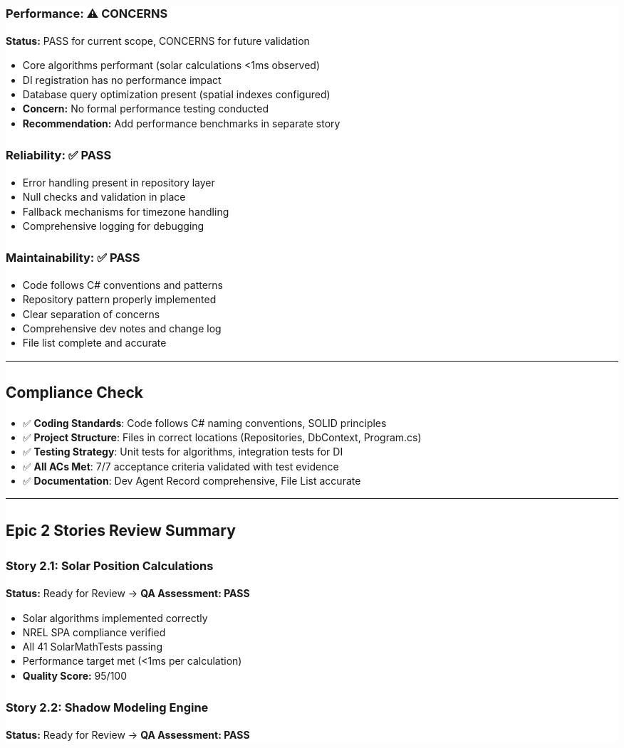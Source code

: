 ### Performance: ⚠️ CONCERNS

**Status:** PASS for current scope, CONCERNS for future validation

- Core algorithms performant (solar calculations <1ms observed)
- DI registration has no performance impact
- Database query optimization present (spatial indexes configured)
- **Concern:** No formal performance testing conducted
- **Recommendation:** Add performance benchmarks in separate story

### Reliability: ✅ PASS

- Error handling present in repository layer
- Null checks and validation in place
- Fallback mechanisms for timezone handling
- Comprehensive logging for debugging

### Maintainability: ✅ PASS

- Code follows C# conventions and patterns
- Repository pattern properly implemented
- Clear separation of concerns
- Comprehensive dev notes and change log
- File list complete and accurate

---

## Compliance Check

- ✅ **Coding Standards**: Code follows C# naming conventions, SOLID principles
- ✅ **Project Structure**: Files in correct locations (Repositories, DbContext, Program.cs)
- ✅ **Testing Strategy**: Unit tests for algorithms, integration tests for DI
- ✅ **All ACs Met**: 7/7 acceptance criteria validated with test evidence
- ✅ **Documentation**: Dev Agent Record comprehensive, File List accurate

---

## Epic 2 Stories Review Summary

### Story 2.1: Solar Position Calculations

**Status:** Ready for Review → **QA Assessment: PASS**

- Solar algorithms implemented correctly
- NREL SPA compliance verified
- All 41 SolarMathTests passing
- Performance target met (<1ms per calculation)
- **Quality Score:** 95/100

### Story 2.2: Shadow Modeling Engine

**Status:** Ready for Review → **QA Assessment: PASS**
